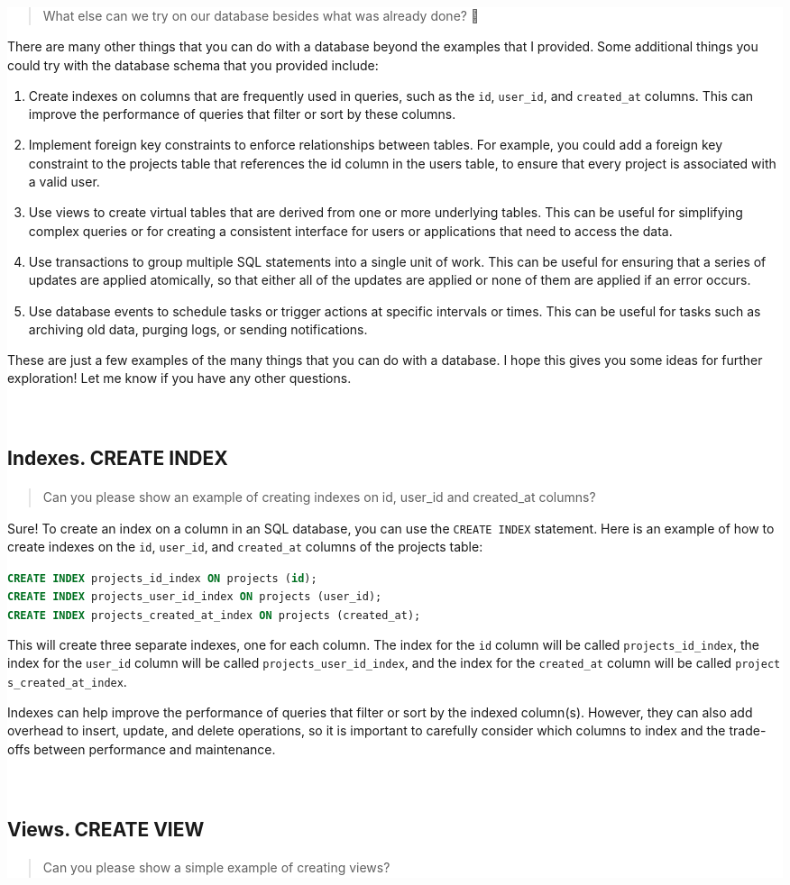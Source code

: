 > What else can we try on our database besides what was already done? 🤯

There are many other things that you can do with a database beyond the examples that I provided. Some additional things you could try with the database schema that you provided include:

1. Create indexes on columns that are frequently used in queries, such as the `id`, `user_id`, and `created_at` columns. This can improve the performance of queries that filter or sort by these columns.

2. Implement foreign key constraints to enforce relationships between tables. For example, you could add a foreign key constraint to the projects table that references the id column in the users table, to ensure that every project is associated with a valid user.

3. Use views to create virtual tables that are derived from one or more underlying tables. This can be useful for simplifying complex queries or for creating a consistent interface for users or applications that need to access the data.

4. Use transactions to group multiple SQL statements into a single unit of work. This can be useful for ensuring that a series of updates are applied atomically, so that either all of the updates are applied or none of them are applied if an error occurs.

5. Use database events to schedule tasks or trigger actions at specific intervals or times. This can be useful for tasks such as archiving old data, purging logs, or sending notifications.

These are just a few examples of the many things that you can do with a database. I hope this gives you some ideas for further exploration! Let me know if you have any other questions.

<br/>

## Indexes. CREATE INDEX

> Can you please show an example of creating indexes on id, user_id and created_at columns?

Sure! To create an index on a column in an SQL database, you can use the `CREATE INDEX` statement. Here is an example of how to create indexes on the `id`, `user_id`, and `created_at` columns of the projects table:

```sql
CREATE INDEX projects_id_index ON projects (id);
CREATE INDEX projects_user_id_index ON projects (user_id);
CREATE INDEX projects_created_at_index ON projects (created_at);
```

This will create three separate indexes, one for each column. The index for the `id` column will be called `projects_id_index`, the index for the `user_id` column will be called `projects_user_id_index`, and the index for the `created_at` column will be called `projects_created_at_index`.

Indexes can help improve the performance of queries that filter or sort by the indexed column(s). However, they can also add overhead to insert, update, and delete operations, so it is important to carefully consider which columns to index and the trade-offs between performance and maintenance.

<br/>

## Views. CREATE VIEW

> Can you please show a simple example of creating views?
